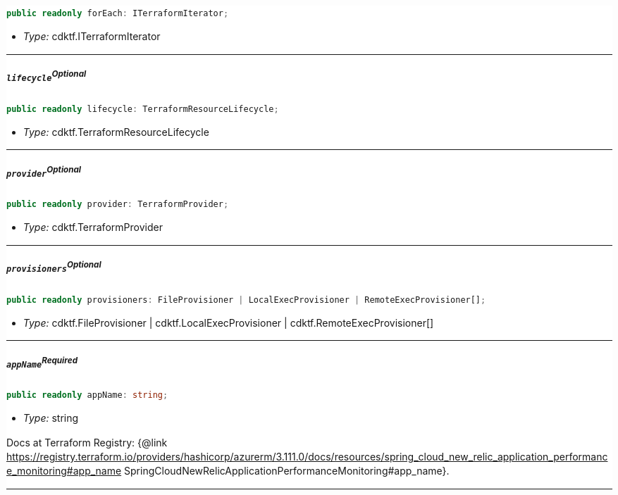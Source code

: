 ```typescript
public readonly forEach: ITerraformIterator;
```

- *Type:* cdktf.ITerraformIterator

---

##### `lifecycle`<sup>Optional</sup> <a name="lifecycle" id="@cdktf/provider-azurerm.springCloudNewRelicApplicationPerformanceMonitoring.SpringCloudNewRelicApplicationPerformanceMonitoringConfig.property.lifecycle"></a>

```typescript
public readonly lifecycle: TerraformResourceLifecycle;
```

- *Type:* cdktf.TerraformResourceLifecycle

---

##### `provider`<sup>Optional</sup> <a name="provider" id="@cdktf/provider-azurerm.springCloudNewRelicApplicationPerformanceMonitoring.SpringCloudNewRelicApplicationPerformanceMonitoringConfig.property.provider"></a>

```typescript
public readonly provider: TerraformProvider;
```

- *Type:* cdktf.TerraformProvider

---

##### `provisioners`<sup>Optional</sup> <a name="provisioners" id="@cdktf/provider-azurerm.springCloudNewRelicApplicationPerformanceMonitoring.SpringCloudNewRelicApplicationPerformanceMonitoringConfig.property.provisioners"></a>

```typescript
public readonly provisioners: FileProvisioner | LocalExecProvisioner | RemoteExecProvisioner[];
```

- *Type:* cdktf.FileProvisioner | cdktf.LocalExecProvisioner | cdktf.RemoteExecProvisioner[]

---

##### `appName`<sup>Required</sup> <a name="appName" id="@cdktf/provider-azurerm.springCloudNewRelicApplicationPerformanceMonitoring.SpringCloudNewRelicApplicationPerformanceMonitoringConfig.property.appName"></a>

```typescript
public readonly appName: string;
```

- *Type:* string

Docs at Terraform Registry: {@link https://registry.terraform.io/providers/hashicorp/azurerm/3.111.0/docs/resources/spring_cloud_new_relic_application_performance_monitoring#app_name SpringCloudNewRelicApplicationPerformanceMonitoring#app_name}.

---